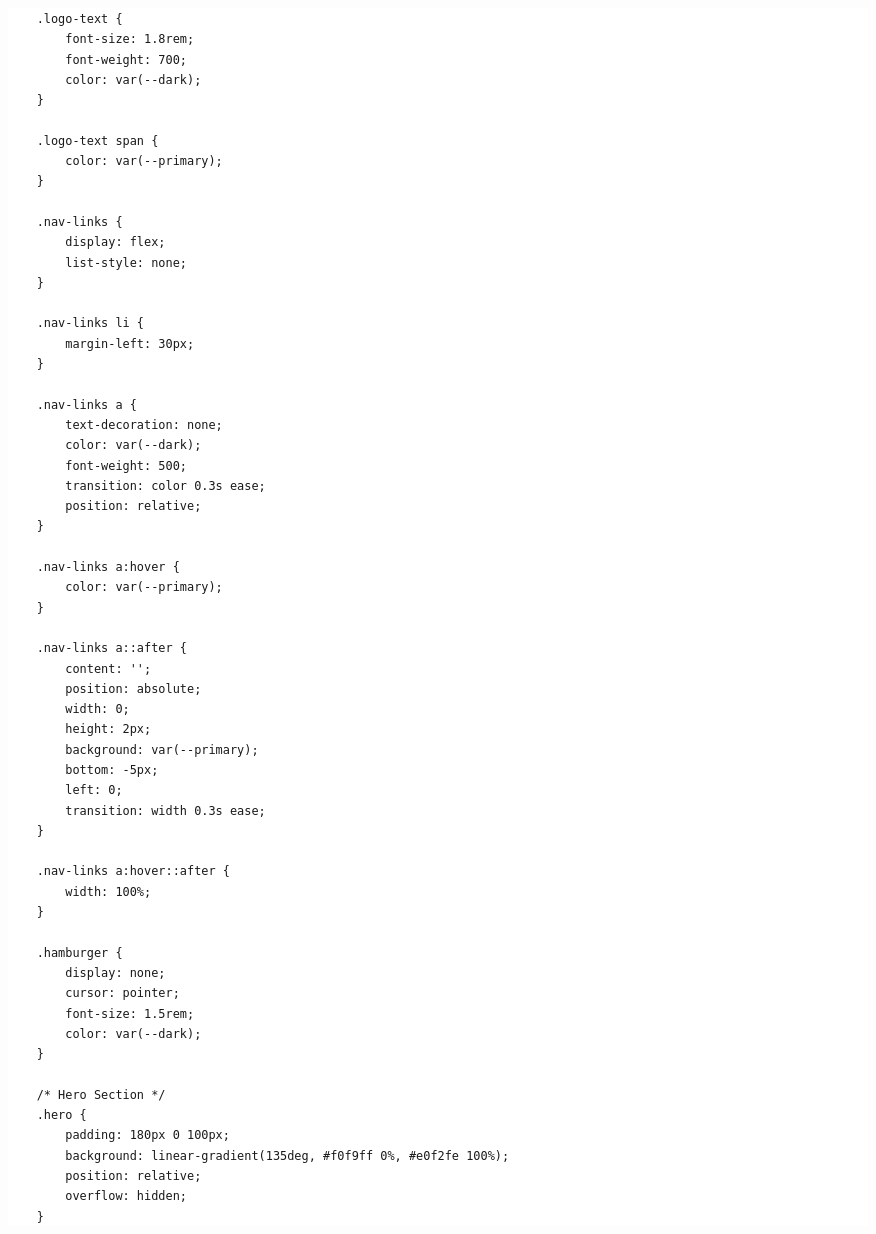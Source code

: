         .logo-text {
            font-size: 1.8rem;
            font-weight: 700;
            color: var(--dark);
        }

        .logo-text span {
            color: var(--primary);
        }

        .nav-links {
            display: flex;
            list-style: none;
        }

        .nav-links li {
            margin-left: 30px;
        }

        .nav-links a {
            text-decoration: none;
            color: var(--dark);
            font-weight: 500;
            transition: color 0.3s ease;
            position: relative;
        }

        .nav-links a:hover {
            color: var(--primary);
        }

        .nav-links a::after {
            content: '';
            position: absolute;
            width: 0;
            height: 2px;
            background: var(--primary);
            bottom: -5px;
            left: 0;
            transition: width 0.3s ease;
        }

        .nav-links a:hover::after {
            width: 100%;
        }

        .hamburger {
            display: none;
            cursor: pointer;
            font-size: 1.5rem;
            color: var(--dark);
        }

        /* Hero Section */
        .hero {
            padding: 180px 0 100px;
            background: linear-gradient(135deg, #f0f9ff 0%, #e0f2fe 100%);
            position: relative;
            overflow: hidden;
        }
